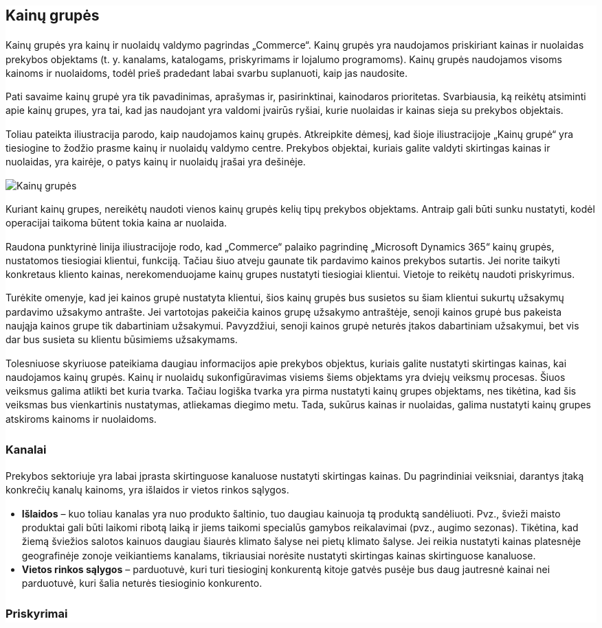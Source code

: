 ## <a name="price-groups"></a>Kainų grupės

Kainų grupės yra kainų ir nuolaidų valdymo pagrindas „Commerce“. Kainų grupės yra naudojamos priskiriant kainas ir nuolaidas prekybos objektams (t. y. kanalams, katalogams, priskyrimams ir lojalumo programoms). Kainų grupės naudojamos visoms kainoms ir nuolaidoms, todėl prieš pradedant labai svarbu suplanuoti, kaip jas naudosite.

Pati savaime kainų grupė yra tik pavadinimas, aprašymas ir, pasirinktinai, kainodaros prioritetas. Svarbiausia, ką reikėtų atsiminti apie kainų grupes, yra tai, kad jas naudojant yra valdomi įvairūs ryšiai, kurie nuolaidas ir kainas sieja su prekybos objektais.

Toliau pateikta iliustracija parodo, kaip naudojamos kainų grupės. Atkreipkite dėmesį, kad šioje iliustracijoje „Kainų grupė“ yra tiesiogine to žodžio prasme kainų ir nuolaidų valdymo centre. Prekybos objektai, kuriais galite valdyti skirtingas kainas ir nuolaidas, yra kairėje, o patys kainų ir nuolaidų įrašai yra dešinėje.

![Kainų grupės](./media/PriceGroups.png "Kainų grupės")

Kuriant kainų grupes, nereikėtų naudoti vienos kainų grupės kelių tipų prekybos objektams. Antraip gali būti sunku nustatyti, kodėl operacijai taikoma būtent tokia kaina ar nuolaida.

Raudona punktyrinė linija iliustracijoje rodo, kad „Commerce“ palaiko pagrindinę „Microsoft Dynamics 365“ kainų grupės, nustatomos tiesiogiai klientui, funkciją. Tačiau šiuo atveju gaunate tik pardavimo kainos prekybos sutartis. Jei norite taikyti konkretaus kliento kainas, nerekomenduojame kainų grupes nustatyti tiesiogiai klientui. Vietoje to reikėtų naudoti priskyrimus. 

Turėkite omenyje, kad jei kainos grupė nustatyta klientui, šios kainų grupės bus susietos su šiam klientui sukurtų užsakymų pardavimo užsakymo antrašte. Jei vartotojas pakeičia kainos grupę užsakymo antraštėje, senoji kainos grupė bus pakeista naująja kainos grupe tik dabartiniam užsakymui. Pavyzdžiui, senoji kainos grupė neturės įtakos dabartiniam užsakymui, bet vis dar bus susieta su klientu būsimiems užsakymams.

Tolesniuose skyriuose pateikiama daugiau informacijos apie prekybos objektus, kuriais galite nustatyti skirtingas kainas, kai naudojamos kainų grupės. Kainų ir nuolaidų sukonfigūravimas visiems šiems objektams yra dviejų veiksmų procesas. Šiuos veiksmus galima atlikti bet kuria tvarka. Tačiau logiška tvarka yra pirma nustatyti kainų grupes objektams, nes tikėtina, kad šis veiksmas bus vienkartinis nustatymas, atliekamas diegimo metu. Tada, sukūrus kainas ir nuolaidas, galima nustatyti kainų grupes atskiroms kainoms ir nuolaidoms.

### <a name="channels"></a>Kanalai

Prekybos sektoriuje yra labai įprasta skirtinguose kanaluose nustatyti skirtingas kainas. Du pagrindiniai veiksniai, darantys įtaką konkrečių kanalų kainoms, yra išlaidos ir vietos rinkos sąlygos.

- **Išlaidos** – kuo toliau kanalas yra nuo produkto šaltinio, tuo daugiau kainuoja tą produktą sandėliuoti. Pvz., švieži maisto produktai gali būti laikomi ribotą laiką ir jiems taikomi specialūs gamybos reikalavimai (pvz., augimo sezonas). Tikėtina, kad žiemą šviežios salotos kainuos daugiau šiaurės klimato šalyse nei pietų klimato šalyse. Jei reikia nustatyti kainas platesnėje geografinėje zonoje veikiantiems kanalams, tikriausiai norėsite nustatyti skirtingas kainas skirtinguose kanaluose.
- **Vietos rinkos sąlygos** – parduotuvė, kuri turi tiesioginį konkurentą kitoje gatvės pusėje bus daug jautresnė kainai nei parduotuvė, kuri šalia neturės tiesioginio konkurento.

### <a name="affiliations"></a>Priskyrimai
